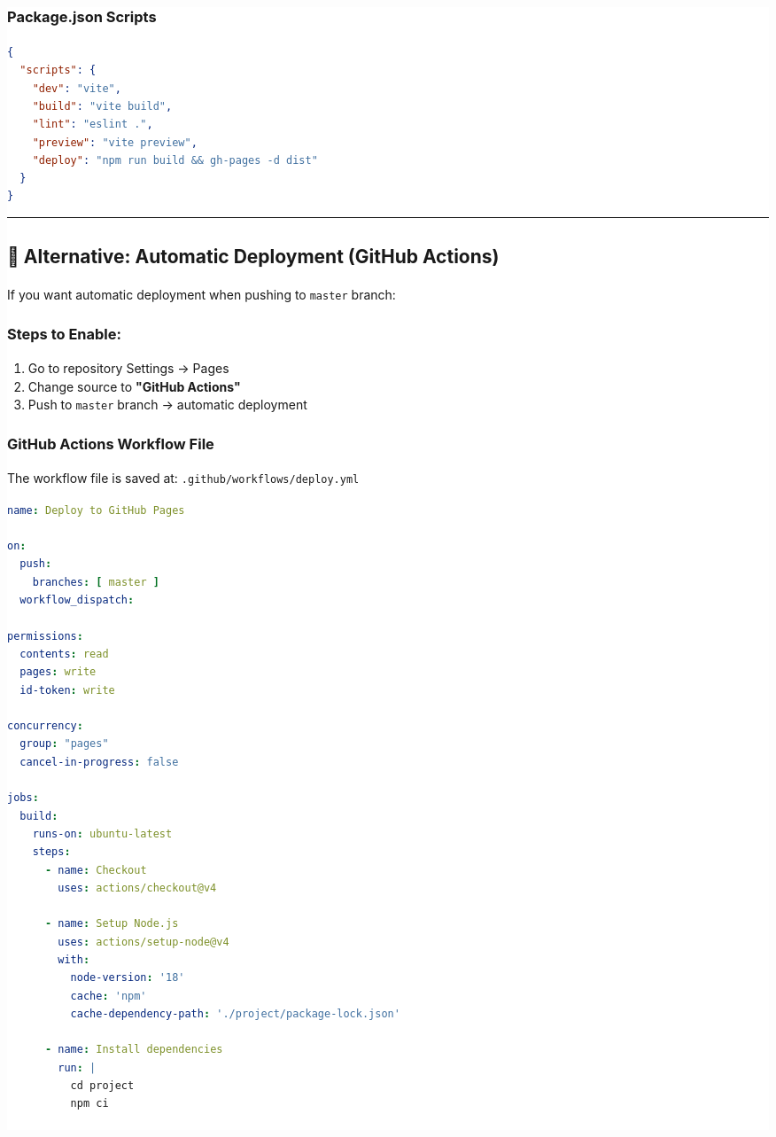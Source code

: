 ### Package.json Scripts
```json
{
  "scripts": {
    "dev": "vite",
    "build": "vite build",
    "lint": "eslint .",
    "preview": "vite preview",
    "deploy": "npm run build && gh-pages -d dist"
  }
}
```

---

## 🔄 Alternative: Automatic Deployment (GitHub Actions)

If you want automatic deployment when pushing to `master` branch:

### Steps to Enable:
1. Go to repository Settings → Pages
2. Change source to **"GitHub Actions"**
3. Push to `master` branch → automatic deployment

### GitHub Actions Workflow File
The workflow file is saved at: `.github/workflows/deploy.yml`

```yaml
name: Deploy to GitHub Pages

on:
  push:
    branches: [ master ]
  workflow_dispatch:

permissions:
  contents: read
  pages: write
  id-token: write

concurrency:
  group: "pages"
  cancel-in-progress: false

jobs:
  build:
    runs-on: ubuntu-latest
    steps:
      - name: Checkout
        uses: actions/checkout@v4
        
      - name: Setup Node.js
        uses: actions/setup-node@v4
        with:
          node-version: '18'
          cache: 'npm'
          cache-dependency-path: './project/package-lock.json'
          
      - name: Install dependencies
        run: |
          cd project
          npm ci
          
```